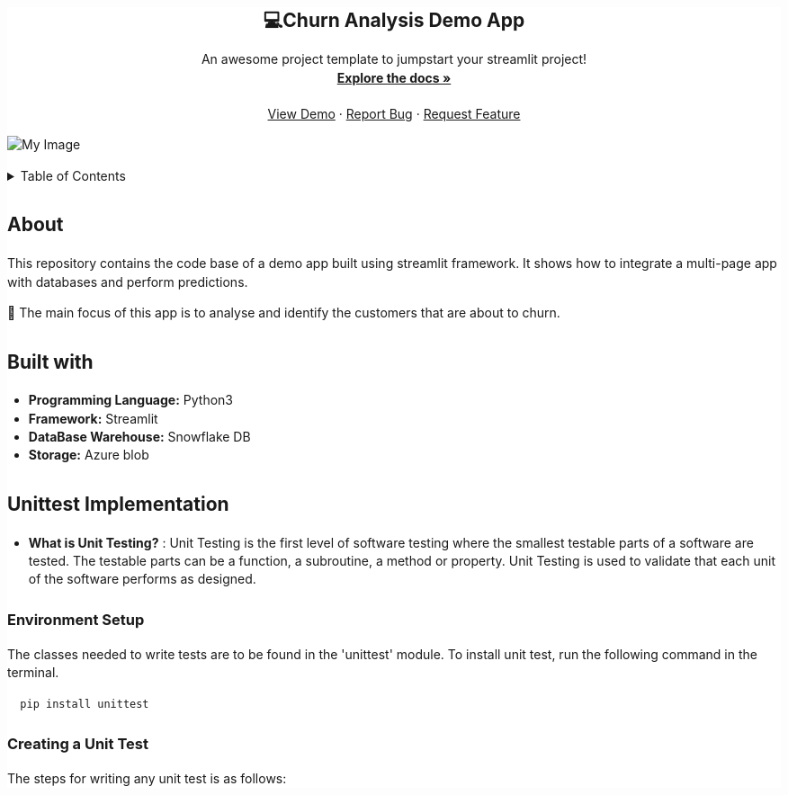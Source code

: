 
  <h2 align="center">💻Churn Analysis Demo App </h2>

  <p align="center">
    An awesome project template to jumpstart your streamlit project!
    <br />
    <a href="#about"><strong>Explore the docs »</strong></a>
    <br />
    <br />
    <a href="https://mathco-streamlit-demo.azurewebsites.net/">View Demo</a>
    ·
    <a href="">Report Bug</a>
    ·
    <a href="">Request Feature</a>
  </p>
</div>

![My Image](assets/images/ezgif-1-50ed7401eb.gif)


<details><summary>Table of Contents</summary></details>

## About

This repository contains the code base of a demo app built using streamlit framework.
It shows how to integrate a multi-page app with databases and perform predictions.

🔆 The main focus of this app is to analyse and identify the
customers that are about to churn.

## Built with

- <b>Programming Language:</b> Python3
- <b>Framework:</b> Streamlit
- <b>DataBase Warehouse:</b> Snowflake DB
- <b>Storage:</b> Azure blob


## Unittest Implementation

- **What is Unit Testing?** : Unit Testing is the first level of software testing where the smallest testable parts of a software are tested. The testable parts can be a function, a subroutine, a method or property. Unit Testing is used to validate that each unit of the software performs as designed.

### Environment Setup
The classes needed to write tests are to be found in the 'unittest' module. To install unit test, run the following command in the terminal.
```sh
  pip install unittest
  ```
### Creating a Unit Test
The steps for writing any unit test is as follows: 
